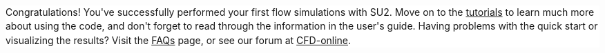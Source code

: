 Congratulations! You've successfully performed your first flow simulations with SU2. Move on to the [tutorials](https://su2code.github.io/tutorials/home) to learn much more about using the code, and don't forget to read through the information in the user's guide. Having problems with the quick start or visualizing the results?  Visit the [FAQs](/docs_v7/FAQ) page, or see our forum at [CFD-online](http://www.cfd-online.com/Forums/su2/).
